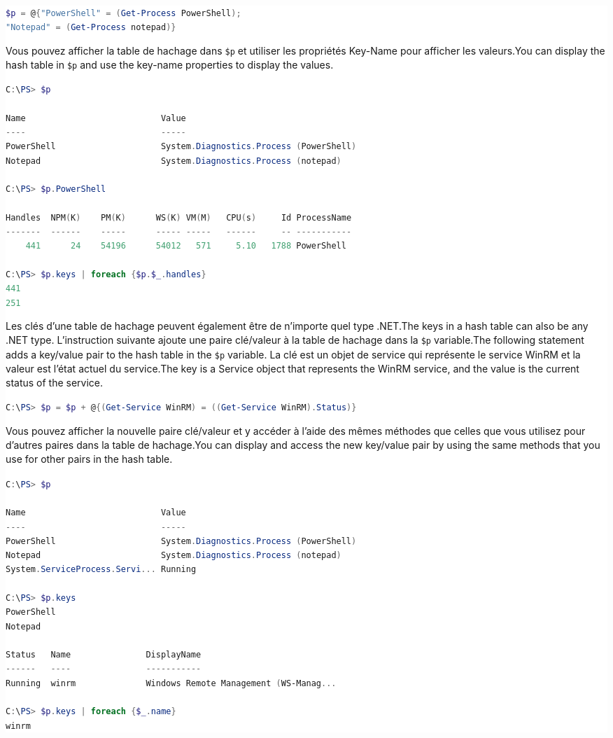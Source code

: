 ```powershell
$p = @{"PowerShell" = (Get-Process PowerShell);
"Notepad" = (Get-Process notepad)}
```

<span data-ttu-id="ba128-184">Vous pouvez afficher la table de hachage dans `$p` et utiliser les propriétés Key-Name pour afficher les valeurs.</span><span class="sxs-lookup"><span data-stu-id="ba128-184">You can display the hash table in `$p` and use the key-name properties to display the values.</span></span>

```powershell
C:\PS> $p

Name                           Value
----                           -----
PowerShell                     System.Diagnostics.Process (PowerShell)
Notepad                        System.Diagnostics.Process (notepad)

C:\PS> $p.PowerShell

Handles  NPM(K)    PM(K)      WS(K) VM(M)   CPU(s)     Id ProcessName
-------  ------    -----      ----- -----   ------     -- -----------
    441      24    54196      54012   571     5.10   1788 PowerShell

C:\PS> $p.keys | foreach {$p.$_.handles}
441
251
```

<span data-ttu-id="ba128-185">Les clés d’une table de hachage peuvent également être de n’importe quel type .NET.</span><span class="sxs-lookup"><span data-stu-id="ba128-185">The keys in a hash table can also be any .NET type.</span></span> <span data-ttu-id="ba128-186">L’instruction suivante ajoute une paire clé/valeur à la table de hachage dans la `$p` variable.</span><span class="sxs-lookup"><span data-stu-id="ba128-186">The following statement adds a key/value pair to the hash table in the `$p` variable.</span></span> <span data-ttu-id="ba128-187">La clé est un objet de service qui représente le service WinRM et la valeur est l’état actuel du service.</span><span class="sxs-lookup"><span data-stu-id="ba128-187">The key is a Service object that represents the WinRM service, and the value is the current status of the service.</span></span>

```powershell
C:\PS> $p = $p + @{(Get-Service WinRM) = ((Get-Service WinRM).Status)}
```

<span data-ttu-id="ba128-188">Vous pouvez afficher la nouvelle paire clé/valeur et y accéder à l’aide des mêmes méthodes que celles que vous utilisez pour d’autres paires dans la table de hachage.</span><span class="sxs-lookup"><span data-stu-id="ba128-188">You can display and access the new key/value pair by using the same methods that you use for other pairs in the hash table.</span></span>

```powershell
C:\PS> $p

Name                           Value
----                           -----
PowerShell                     System.Diagnostics.Process (PowerShell)
Notepad                        System.Diagnostics.Process (notepad)
System.ServiceProcess.Servi... Running

C:\PS> $p.keys
PowerShell
Notepad

Status   Name               DisplayName
------   ----               -----------
Running  winrm              Windows Remote Management (WS-Manag...

C:\PS> $p.keys | foreach {$_.name}
winrm
```